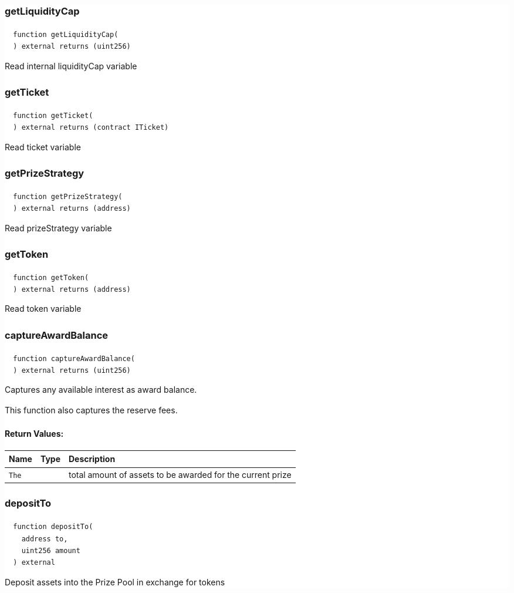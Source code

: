 

### getLiquidityCap
```solidity
  function getLiquidityCap(
  ) external returns (uint256)
```
Read internal liquidityCap variable



### getTicket
```solidity
  function getTicket(
  ) external returns (contract ITicket)
```
Read ticket variable



### getPrizeStrategy
```solidity
  function getPrizeStrategy(
  ) external returns (address)
```
Read prizeStrategy variable



### getToken
```solidity
  function getToken(
  ) external returns (address)
```
Read token variable



### captureAwardBalance
```solidity
  function captureAwardBalance(
  ) external returns (uint256)
```
Captures any available interest as award balance.

This function also captures the reserve fees.


#### Return Values:
| Name                           | Type          | Description                                                                  |
| :----------------------------- | :------------ | :--------------------------------------------------------------------------- |
|`The`|  | total amount of assets to be awarded for the current prize
### depositTo
```solidity
  function depositTo(
    address to,
    uint256 amount
  ) external
```
Deposit assets into the Prize Pool in exchange for tokens
